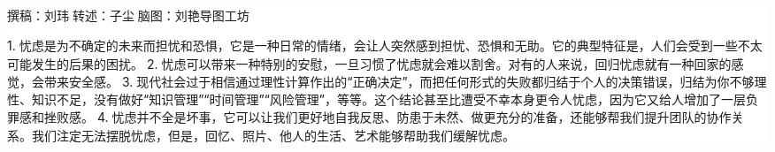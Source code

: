 撰稿：刘玮
转述：子尘
脑图：刘艳导图工坊

1\. 忧虑是为不确定的未来而担忧和恐惧，它是一种日常的情绪，会让人突然感到担忧、恐惧和无助。它的典型特征是，人们会受到一些不太可能发生的后果的困扰。
2\. 忧虑可以带来一种特别的安慰，一旦习惯了忧虑就会难以割舍。对有的人来说，回归忧虑就有一种回家的感觉，会带来安全感。
3\. 现代社会过于相信通过理性计算作出的“正确决定”，而把任何形式的失败都归结于个人的决策错误，归结为你不够理性、知识不足，没有做好“知识管理”“时间管理”“风险管理”，等等。这个结论甚至比遭受不幸本身更令人忧虑，因为它又给人增加了一层负罪感和挫败感。
4\. 忧虑并不全是坏事，它可以让我们更好地自我反思、防患于未然、做更充分的准备，还能够帮我们提升团队的协作关系。我们注定无法摆脱忧虑，但是，回忆、照片、他人的生活、艺术能够帮助我们缓解忧虑。